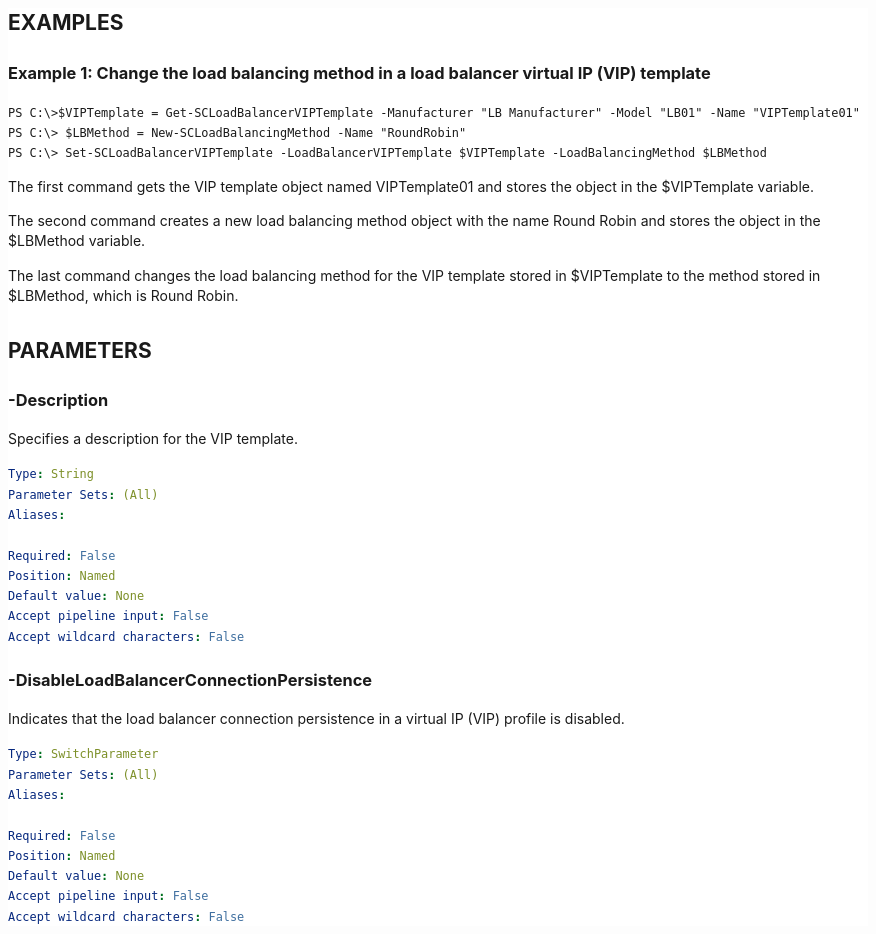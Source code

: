 ## EXAMPLES

### Example 1: Change the load balancing method in a load balancer virtual IP (VIP) template
```
PS C:\>$VIPTemplate = Get-SCLoadBalancerVIPTemplate -Manufacturer "LB Manufacturer" -Model "LB01" -Name "VIPTemplate01"
PS C:\> $LBMethod = New-SCLoadBalancingMethod -Name "RoundRobin"
PS C:\> Set-SCLoadBalancerVIPTemplate -LoadBalancerVIPTemplate $VIPTemplate -LoadBalancingMethod $LBMethod
```

The first command gets the VIP template object named VIPTemplate01 and stores the object in the $VIPTemplate variable.

The second command creates a new load balancing method object with the name Round Robin and stores the object in the $LBMethod variable.

The last command changes the load balancing method for the VIP template stored in $VIPTemplate to the method stored in $LBMethod, which is Round Robin.

## PARAMETERS

### -Description
Specifies a description for the VIP template.

```yaml
Type: String
Parameter Sets: (All)
Aliases: 

Required: False
Position: Named
Default value: None
Accept pipeline input: False
Accept wildcard characters: False
```

### -DisableLoadBalancerConnectionPersistence
Indicates that the load balancer connection persistence in a virtual IP (VIP) profile is disabled.

```yaml
Type: SwitchParameter
Parameter Sets: (All)
Aliases: 

Required: False
Position: Named
Default value: None
Accept pipeline input: False
Accept wildcard characters: False
```
